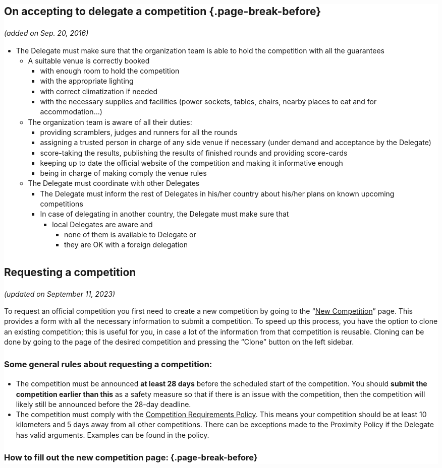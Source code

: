 ## On accepting to delegate a competition {.page-break-before}

_(added on Sep. 20, 2016)_

- The Delegate must make sure that the organization team is able to hold the competition with all the guarantees
  - A suitable venue is correctly booked
    - with enough room to hold the competition
    - with the appropriate lighting
    - with correct climatization if needed
    - with the necessary supplies and facilities (power sockets, tables, chairs, nearby places to eat and for accommodation...)
  - The organization team is aware of all their duties:
    - providing scramblers, judges and runners for all the rounds
    - assigning a trusted person in charge of any side venue if necessary (under demand and acceptance by the Delegate)
    - score-taking the results, publishing the results of finished rounds and providing score-cards
    - keeping up to date the official website of the competition and making it informative enough
    - being in charge of making comply the venue rules
  - The Delegate must coordinate with other Delegates
    - The Delegate must inform the rest of Delegates in his/her country about his/her plans on known upcoming competitions
    - In case of delegating in another country, the Delegate must make sure that
      - local Delegates are aware and
        - none of them is available to Delegate or
        - they are OK with a foreign delegation

## Requesting a competition

_(updated on September 11, 2023)_

To request an official competition you first need to create a new competition by going to the “[New Competition](https://www.worldcubeassociation.org/competitions/new)” page. This provides a form with all the necessary information to submit a competition. To speed up this process, you have the option to clone an existing competition; this is useful for you, in case a lot of the information from that competition is reusable. Cloning can be done by going to the page of the desired competition and pressing the “Clone” button on the left sidebar.

### Some general rules about requesting a competition:

- The competition must be announced **at least 28 days** before the scheduled start of the competition. You should **submit the competition earlier than this** as a safety measure so that if there is an issue with the competition, then the competition will likely still be announced before the 28-day deadline.
- The competition must comply with the [Competition Requirements Policy](https://www.worldcubeassociation.org/documents/policies/external/Competition%20Requirements.pdf). This means your competition should be at least 10 kilometers and 5 days away from all other competitions. There can be exceptions made to the Proximity Policy if the Delegate has valid arguments. Examples can be found in the policy.

### How to fill out the new competition page: {.page-break-before}
